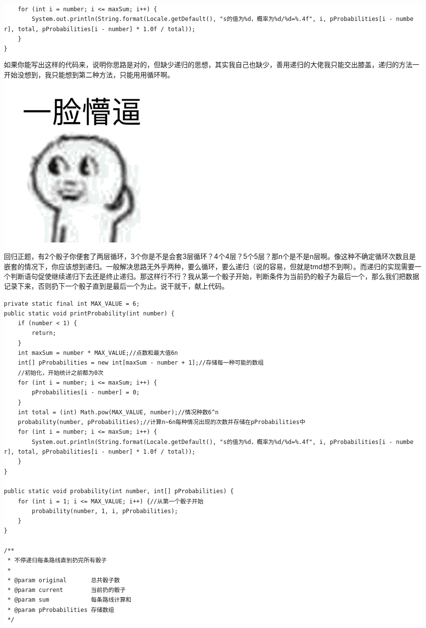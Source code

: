 ```
    for (int i = number; i <= maxSum; i++) {
        System.out.println(String.format(Locale.getDefault(), "s的值为%d，概率为%d/%d=%.4f", i, pProbabilities[i - number], total, pProbabilities[i - number] * 1.0f / total));
    }
}
```
如果你能写出这样的代码来，说明你思路是对的，但缺少递归的思想，其实我自己也缺少，善用递归的大佬我只能交出膝盖，递归的方法一开始没想到，我只能想到第二种方法，只能用用循环啊。

![](/img/dongtaimengbi.gif)

回归正题，有2个骰子你便套了两层循环，3个你是不是会套3层循环？4个4层？5个5层？那n个是不是n层啊。像这种不确定循环次数且是嵌套的情况下，你应该想到递归。一般解决思路无外乎两种，要么循环，要么递归（说的容易，但就是tmd想不到啊）。而递归的实现需要一个判断语句促使继续递归下去还是终止递归。那这样行不行？我从第一个骰子开始，判断条件为当前扔的骰子为最后一个，那么我们把数据记录下来，否则扔下一个骰子直到是最后一个为止。说干就干，献上代码。

```
private static final int MAX_VALUE = 6;
public static void printProbability(int number) {
    if (number < 1) {
        return;
    }
    int maxSum = number * MAX_VALUE;//点数和最大值6n
    int[] pProbabilities = new int[maxSum - number + 1];//存储每一种可能的数组
    //初始化，开始统计之前都为0次
    for (int i = number; i <= maxSum; i++) {
        pProbabilities[i - number] = 0;
    }
    int total = (int) Math.pow(MAX_VALUE, number);//情况种数6^n
    probability(number, pProbabilities);//计算n~6n每种情况出现的次数并存储在pProbabilities中
    for (int i = number; i <= maxSum; i++) {
        System.out.println(String.format(Locale.getDefault(), "s的值为%d，概率为%d/%d=%.4f", i, pProbabilities[i - number], total, pProbabilities[i - number] * 1.0f / total));
    }
}

public static void probability(int number, int[] pProbabilities) {
    for (int i = 1; i <= MAX_VALUE; i++) {//从第一个骰子开始
        probability(number, 1, i, pProbabilities);
    }
}

/**
 * 不停递归每条路线直到扔完所有骰子
 *
 * @param original       总共骰子数
 * @param current        当前扔的骰子
 * @param sum            每条路线计算和
 * @param pProbabilities 存储数组
 */
```